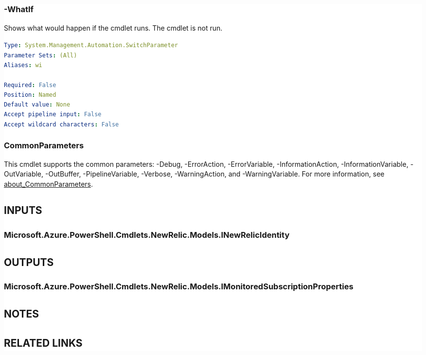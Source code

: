 ### -WhatIf
Shows what would happen if the cmdlet runs.
The cmdlet is not run.

```yaml
Type: System.Management.Automation.SwitchParameter
Parameter Sets: (All)
Aliases: wi

Required: False
Position: Named
Default value: None
Accept pipeline input: False
Accept wildcard characters: False
```

### CommonParameters
This cmdlet supports the common parameters: -Debug, -ErrorAction, -ErrorVariable, -InformationAction, -InformationVariable, -OutVariable, -OutBuffer, -PipelineVariable, -Verbose, -WarningAction, and -WarningVariable. For more information, see [about_CommonParameters](http://go.microsoft.com/fwlink/?LinkID=113216).

## INPUTS

### Microsoft.Azure.PowerShell.Cmdlets.NewRelic.Models.INewRelicIdentity

## OUTPUTS

### Microsoft.Azure.PowerShell.Cmdlets.NewRelic.Models.IMonitoredSubscriptionProperties

## NOTES

## RELATED LINKS
